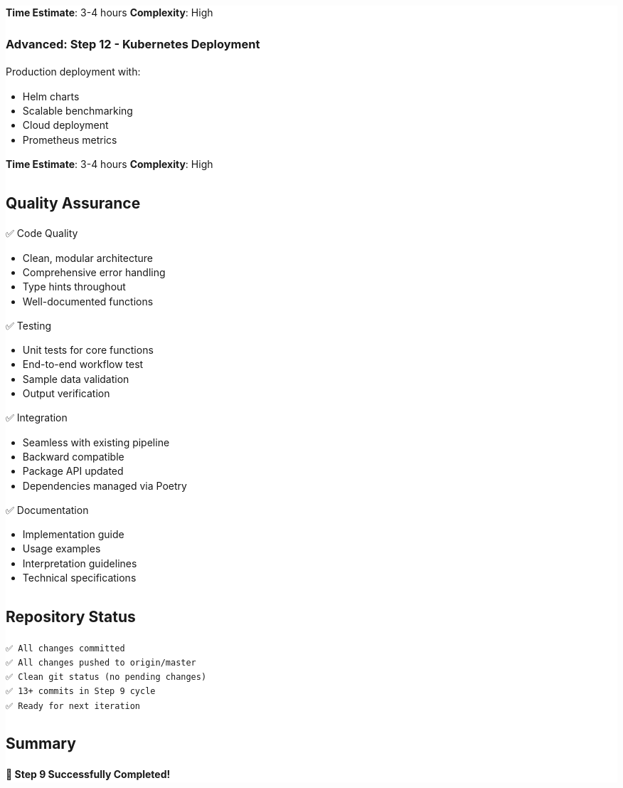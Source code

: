 **Time Estimate**: 3-4 hours
**Complexity**: High

### Advanced: Step 12 - Kubernetes Deployment
Production deployment with:
- Helm charts
- Scalable benchmarking
- Cloud deployment
- Prometheus metrics

**Time Estimate**: 3-4 hours
**Complexity**: High

## Quality Assurance

✅ Code Quality
- Clean, modular architecture
- Comprehensive error handling
- Type hints throughout
- Well-documented functions

✅ Testing
- Unit tests for core functions
- End-to-end workflow test
- Sample data validation
- Output verification

✅ Integration
- Seamless with existing pipeline
- Backward compatible
- Package API updated
- Dependencies managed via Poetry

✅ Documentation
- Implementation guide
- Usage examples
- Interpretation guidelines
- Technical specifications

## Repository Status

```
✅ All changes committed
✅ All changes pushed to origin/master
✅ Clean git status (no pending changes)
✅ 13+ commits in Step 9 cycle
✅ Ready for next iteration
```

## Summary

**🎉 Step 9 Successfully Completed!**

